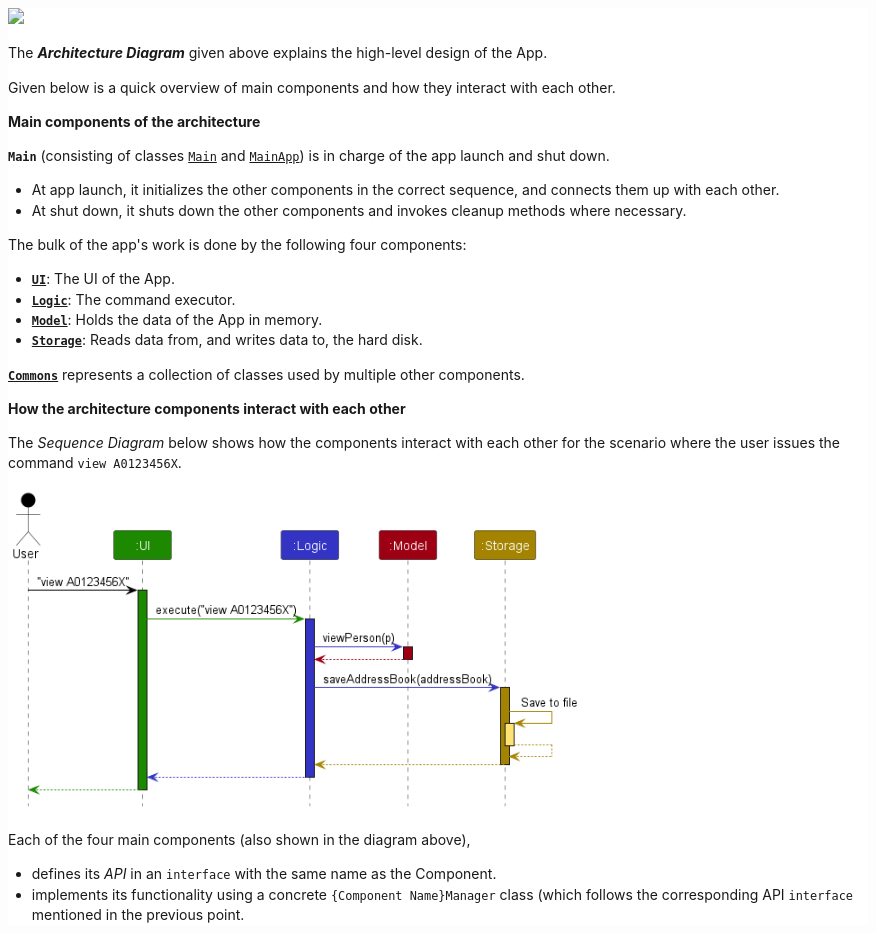 <img src="images/ArchitectureDiagram.png" width="280" />

The ***Architecture Diagram*** given above explains the high-level design of the App.

Given below is a quick overview of main components and how they interact with each other.

**Main components of the architecture**

**`Main`** (consisting of classes [`Main`](https://github.com/AY2324S2-CS2103T-T09-1/tp/blob/master/src/main/java/seedu/teachstack/Main.java) and [`MainApp`](https://github.com/AY2324S2-CS2103T-T09-1/tp/blob/master/src/main/java/seedu/teachstack/MainApp.java)) is in charge of the app launch and shut down.
* At app launch, it initializes the other components in the correct sequence, and connects them up with each other.
* At shut down, it shuts down the other components and invokes cleanup methods where necessary.

The bulk of the app's work is done by the following four components:

* [**`UI`**](#ui-component): The UI of the App.
* [**`Logic`**](#logic-component): The command executor.
* [**`Model`**](#model-component): Holds the data of the App in memory.
* [**`Storage`**](#storage-component): Reads data from, and writes data to, the hard disk.

[**`Commons`**](#common-classes) represents a collection of classes used by multiple other components.

**How the architecture components interact with each other**

The *Sequence Diagram* below shows how the components interact with each other for the scenario where the user issues the command `view A0123456X`.

<img src="images/ArchitectureSequenceDiagram.png" width="574" />

Each of the four main components (also shown in the diagram above),

* defines its *API* in an `interface` with the same name as the Component.
* implements its functionality using a concrete `{Component Name}Manager` class (which follows the corresponding API `interface` mentioned in the previous point.
